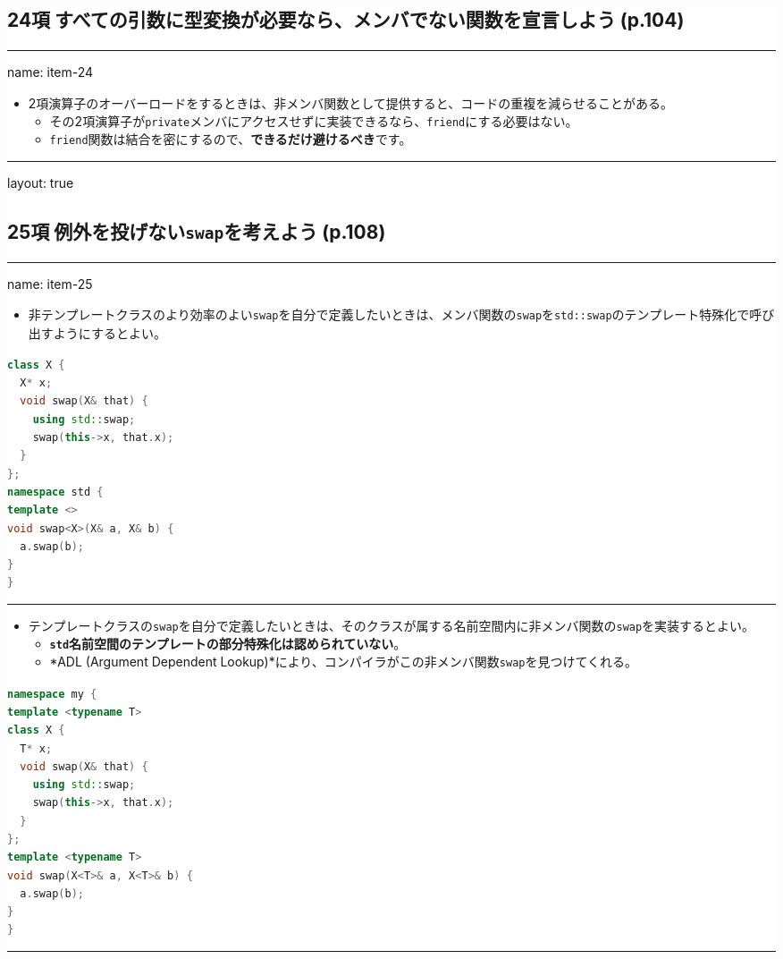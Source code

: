 ## 24項 すべての引数に型変換が必要なら、メンバでない関数を宣言しよう (p.104)

---
name: item-24

- 2項演算子のオーバーロードをするときは、非メンバ関数として提供すると、コードの重複を減らせることがある。
  - その2項演算子が`private`メンバにアクセスせずに実装できるなら、`friend`にする必要はない。
  - `friend`関数は結合を密にするので、**できるだけ避けるべき**です。

---
layout: true

## 25項 例外を投げない`swap`を考えよう (p.108)

---
name: item-25

- 非テンプレートクラスのより効率のよい`swap`を自分で定義したいときは、メンバ関数の`swap`を`std::swap`のテンプレート特殊化で呼び出すようにするとよい。

```C++
class X {
  X* x;
  void swap(X& that) {
    using std::swap;
    swap(this->x, that.x);
  }
};
namespace std {
template <>
void swap<X>(X& a, X& b) {
  a.swap(b);
}
}
```

---

- テンプレートクラスの`swap`を自分で定義したいときは、そのクラスが属する名前空間内に非メンバ関数の`swap`を実装するとよい。
  - **`std`名前空間のテンプレートの部分特殊化は認められていない**。
  - *ADL (Argument Dependent Lookup)*により、コンパイラがこの非メンバ関数`swap`を見つけてくれる。

```C++
namespace my {
template <typename T>
class X {
  T* x;
  void swap(X& that) {
    using std::swap;
    swap(this->x, that.x);
  }
};
template <typename T>
void swap(X<T>& a, X<T>& b) {
  a.swap(b);
}
}
```

---